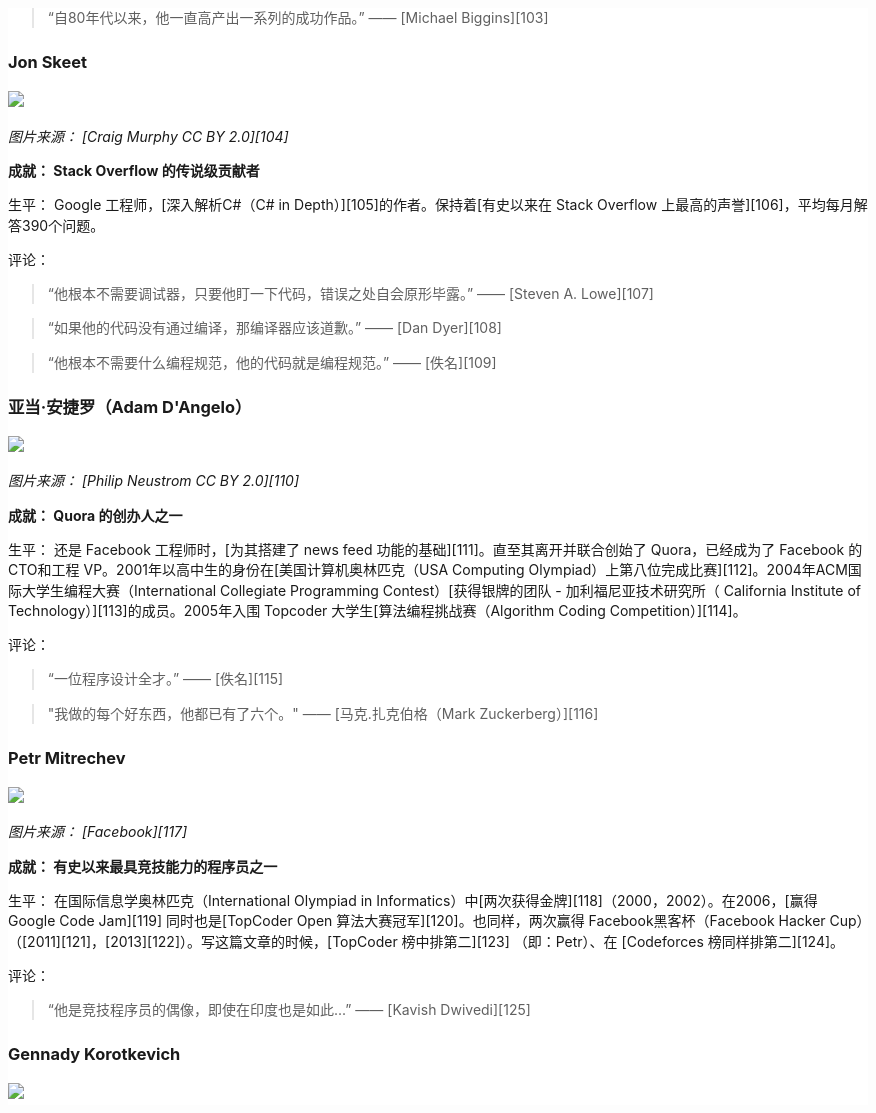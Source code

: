 > “自80年代以来，他一直高产出一系列的成功作品。” ——  [Michael Biggins][103]

### Jon Skeet ###

![](http://images.techhive.com/images/idge/imported/imageapi/2014/10/08/17/slide_jon_skeet-620x465-100502863-orig.jpg)

*图片来源： [Craig Murphy CC BY 2.0][104]*

**成就： Stack Overflow 的传说级贡献者**

生平： Google 工程师，[深入解析C#（C# in Depth）][105]的作者。保持着[有史以来在 Stack Overflow 上最高的声誉][106]，平均每月解答390个问题。

评论：


>  “他根本不需要调试器，只要他盯一下代码，错误之处自会原形毕露。” —— [Steven A. Lowe][107]

> “如果他的代码没有通过编译，那编译器应该道歉。” —— [Dan Dyer][108]

> “他根本不需要什么编程规范，他的代码就是编程规范。” —— [佚名][109]

### 亚当·安捷罗（Adam D'Angelo） ###

![](http://images.techhive.com/images/idge/imported/imageapi/2014/10/08/17/slide_image_adam_dangelo-620x465-100502875-orig.jpg)

*图片来源： [Philip Neustrom CC BY 2.0][110]*

**成就： Quora 的创办人之一**

生平： 还是 Facebook 工程师时，[为其搭建了 news feed 功能的基础][111]。直至其离开并联合创始了 Quora，已经成为了 Facebook 的CTO和工程 VP。2001年以高中生的身份在[美国计算机奥林匹克（USA Computing Olympiad）上第八位完成比赛][112]。2004年ACM国际大学生编程大赛（International Collegiate Programming Contest）[获得银牌的团队 - 加利福尼亚技术研究所（ California Institute of Technology）][113]的成员。2005年入围 Topcoder 大学生[算法编程挑战赛（Algorithm Coding Competition）][114]。

评论：

> “一位程序设计全才。” —— [佚名][115]

> "我做的每个好东西，他都已有了六个。" —— [马克.扎克伯格（Mark Zuckerberg）][116]

### Petr Mitrechev ###

![](http://images.techhive.com/images/idge/imported/imageapi/2014/10/08/17/slide_petr_mitrichev-620x465-100502869-orig.jpg)

*图片来源： [Facebook][117]*

**成就： 有史以来最具竞技能力的程序员之一**

生平： 在国际信息学奥林匹克（International Olympiad in Informatics）中[两次获得金牌][118]（2000，2002）。在2006，[赢得 Google Code Jam][119] 同时也是[TopCoder Open 算法大赛冠军][120]。也同样，两次赢得 Facebook黑客杯（Facebook Hacker Cup）（[2011][121]，[2013][122]）。写这篇文章的时候，[TopCoder 榜中排第二][123] （即：Petr）、在 [Codeforces 榜同样排第二][124]。

评论：

> “他是竞技程序员的偶像，即使在印度也是如此...” —— [Kavish Dwivedi][125]

### Gennady Korotkevich ###

![](http://images.techhive.com/images/idge/imported/imageapi/2014/10/08/17/slide_gennady_korot-620x465-100502864-orig.jpg)
